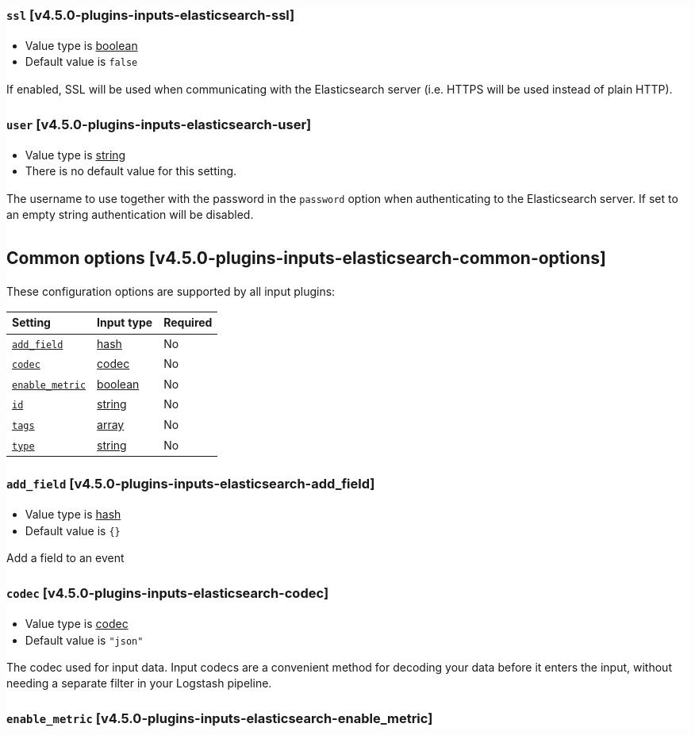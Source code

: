 ### `ssl` [v4.5.0-plugins-inputs-elasticsearch-ssl]

* Value type is [boolean](/lsr/value-types.md#boolean)
* Default value is `false`

If enabled, SSL will be used when communicating with the Elasticsearch server (i.e. HTTPS will be used instead of plain HTTP).

### `user` [v4.5.0-plugins-inputs-elasticsearch-user]

* Value type is [string](/lsr/value-types.md#string)
* There is no default value for this setting.

The username to use together with the password in the `password` option when authenticating to the Elasticsearch server. If set to an empty string authentication will be disabled.

## Common options [v4.5.0-plugins-inputs-elasticsearch-common-options]

These configuration options are supported by all input plugins:

| Setting | Input type | Required |
| :- | :- | :- |
| [`add_field`](v4-5-0-plugins-inputs-elasticsearch.md#v4.5.0-plugins-inputs-elasticsearch-add_field) | [hash](/lsr/value-types.md#hash) | No |
| [`codec`](v4-5-0-plugins-inputs-elasticsearch.md#v4.5.0-plugins-inputs-elasticsearch-codec) | [codec](/lsr/value-types.md#codec) | No |
| [`enable_metric`](v4-5-0-plugins-inputs-elasticsearch.md#v4.5.0-plugins-inputs-elasticsearch-enable_metric) | [boolean](/lsr/value-types.md#boolean) | No |
| [`id`](v4-5-0-plugins-inputs-elasticsearch.md#v4.5.0-plugins-inputs-elasticsearch-id) | [string](/lsr/value-types.md#string) | No |
| [`tags`](v4-5-0-plugins-inputs-elasticsearch.md#v4.5.0-plugins-inputs-elasticsearch-tags) | [array](/lsr/value-types.md#array) | No |
| [`type`](v4-5-0-plugins-inputs-elasticsearch.md#v4.5.0-plugins-inputs-elasticsearch-type) | [string](/lsr/value-types.md#string) | No |

### `add_field` [v4.5.0-plugins-inputs-elasticsearch-add_field]

* Value type is [hash](/lsr/value-types.md#hash)
* Default value is `{}`

Add a field to an event

### `codec` [v4.5.0-plugins-inputs-elasticsearch-codec]

* Value type is [codec](/lsr/value-types.md#codec)
* Default value is `"json"`

The codec used for input data. Input codecs are a convenient method for decoding your data before it enters the input, without needing a separate filter in your Logstash pipeline.

### `enable_metric` [v4.5.0-plugins-inputs-elasticsearch-enable_metric]
